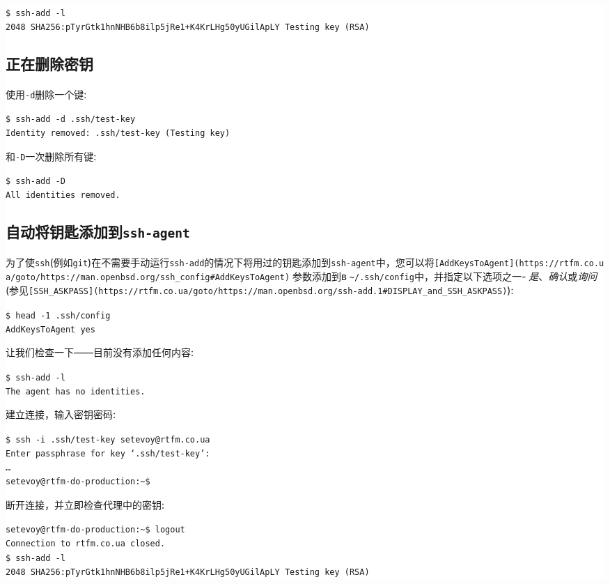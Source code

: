 ```
$ ssh-add -l
2048 SHA256:pTyrGtk1hnNHB6b8ilp5jRe1+K4KrLHg50yUGilApLY Testing key (RSA)
```

## 正在删除密钥

使用`-d`删除一个键:

```
$ ssh-add -d .ssh/test-key
Identity removed: .ssh/test-key (Testing key)
```

和`-D`一次删除所有键:

```
$ ssh-add -D
All identities removed.
```

## 自动将钥匙添加到`ssh-agent`

为了使`ssh`(例如`git`)在不需要手动运行`ssh-add`的情况下将用过的钥匙添加到`ssh-agent`中，您可以将`[AddKeysToAgent](https://rtfm.co.ua/goto/https://man.openbsd.org/ssh_config#AddKeysToAgent)` 参数添加到в `~/.ssh/config`中，并指定以下选项之一- *是*、*确认*或*询问*(参见`[SSH_ASKPASS](https://rtfm.co.ua/goto/https://man.openbsd.org/ssh-add.1#DISPLAY_and_SSH_ASKPASS)`):

```
$ head -1 .ssh/config
AddKeysToAgent yes
```

让我们检查一下——目前没有添加任何内容:

```
$ ssh-add -l
The agent has no identities.
```

建立连接，输入密钥密码:

```
$ ssh -i .ssh/test-key setevoy@rtfm.co.ua
Enter passphrase for key ‘.ssh/test-key’:
…
setevoy@rtfm-do-production:~$
```

断开连接，并立即检查代理中的密钥:

```
setevoy@rtfm-do-production:~$ logout
Connection to rtfm.co.ua closed.
$ ssh-add -l
2048 SHA256:pTyrGtk1hnNHB6b8ilp5jRe1+K4KrLHg50yUGilApLY Testing key (RSA)
```
